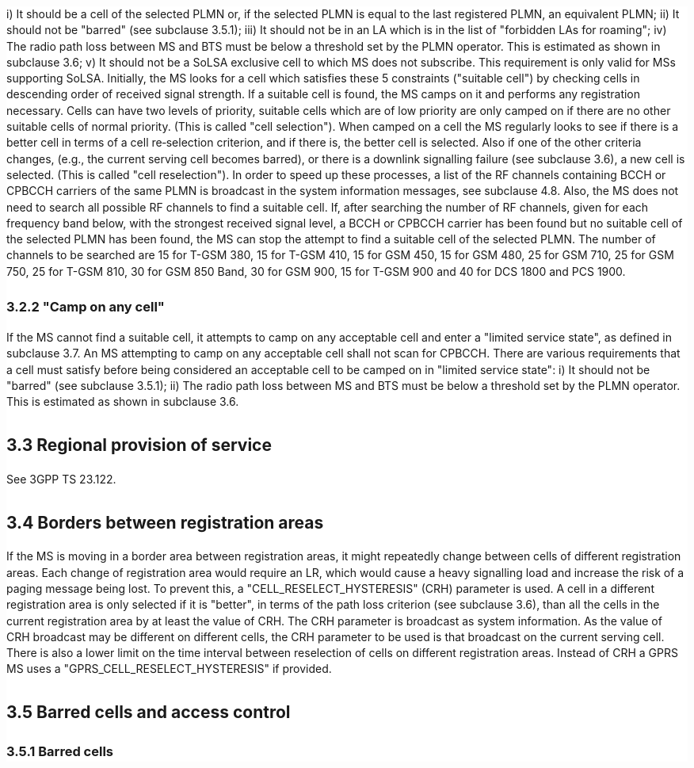 i) It should be a cell of the selected PLMN or, if the selected PLMN is equal
to the last registered PLMN, an equivalent PLMN;
ii) It should not be \"barred\" (see subclause 3.5.1);
iii) It should not be in an LA which is in the list of \"forbidden LAs for
roaming\";
iv) The radio path loss between MS and BTS must be below a threshold set by
the PLMN operator. This is estimated as shown in subclause 3.6;
v) It should not be a SoLSA exclusive cell to which MS does not subscribe.
This requirement is only valid for MSs supporting SoLSA.
Initially, the MS looks for a cell which satisfies these 5 constraints
(\"suitable cell\") by checking cells in descending order of received signal
strength. If a suitable cell is found, the MS camps on it and performs any
registration necessary. Cells can have two levels of priority, suitable cells
which are of low priority are only camped on if there are no other suitable
cells of normal priority. (This is called \"cell selection\").
When camped on a cell the MS regularly looks to see if there is a better cell
in terms of a cell re‑selection criterion, and if there is, the better cell is
selected. Also if one of the other criteria changes, (e.g., the current
serving cell becomes barred), or there is a downlink signalling failure (see
subclause 3.6), a new cell is selected. (This is called \"cell reselection\").
In order to speed up these processes, a list of the RF channels containing
BCCH or CPBCCH carriers of the same PLMN is broadcast in the system
information messages, see subclause 4.8. Also, the MS does not need to search
all possible RF channels to find a suitable cell. If, after searching the
number of RF channels, given for each frequency band below, with the strongest
received signal level, a BCCH or CPBCCH carrier has been found but no suitable
cell of the selected PLMN has been found, the MS can stop the attempt to find
a suitable cell of the selected PLMN.
The number of channels to be searched are 15 for T-GSM 380, 15 for T-GSM 410,
15 for GSM 450, 15 for GSM 480, 25 for GSM 710, 25 for GSM 750, 25 for T-GSM
810, 30 for GSM 850 Band, 30 for GSM 900, 15 for T-GSM 900 and 40 for DCS 1800
and PCS 1900.
### 3.2.2 \"Camp on any cell\"
If the MS cannot find a suitable cell, it attempts to camp on any acceptable
cell and enter a \"limited service state\", as defined in subclause 3.7. An MS
attempting to camp on any acceptable cell shall not scan for CPBCCH.
There are various requirements that a cell must satisfy before being
considered an acceptable cell to be camped on in \"limited service state\":
i) It should not be \"barred\" (see subclause 3.5.1);
ii) The radio path loss between MS and BTS must be below a threshold set by
the PLMN operator. This is estimated as shown in subclause 3.6.
## 3.3 Regional provision of service
See 3GPP TS 23.122.
## 3.4 Borders between registration areas
If the MS is moving in a border area between registration areas, it might
repeatedly change between cells of different registration areas. Each change
of registration area would require an LR, which would cause a heavy signalling
load and increase the risk of a paging message being lost. To prevent this, a
\"CELL_RESELECT_HYSTERESIS\" (CRH) parameter is used. A cell in a different
registration area is only selected if it is \"better\", in terms of the path
loss criterion (see subclause 3.6), than all the cells in the current
registration area by at least the value of CRH. The CRH parameter is broadcast
as system information. As the value of CRH broadcast may be different on
different cells, the CRH parameter to be used is that broadcast on the current
serving cell. There is also a lower limit on the time interval between
reselection of cells on different registration areas. Instead of CRH a GPRS MS
uses a \"GPRS_CELL_RESELECT_HYSTERESIS\" if provided.
## 3.5 Barred cells and access control
### 3.5.1 Barred cells